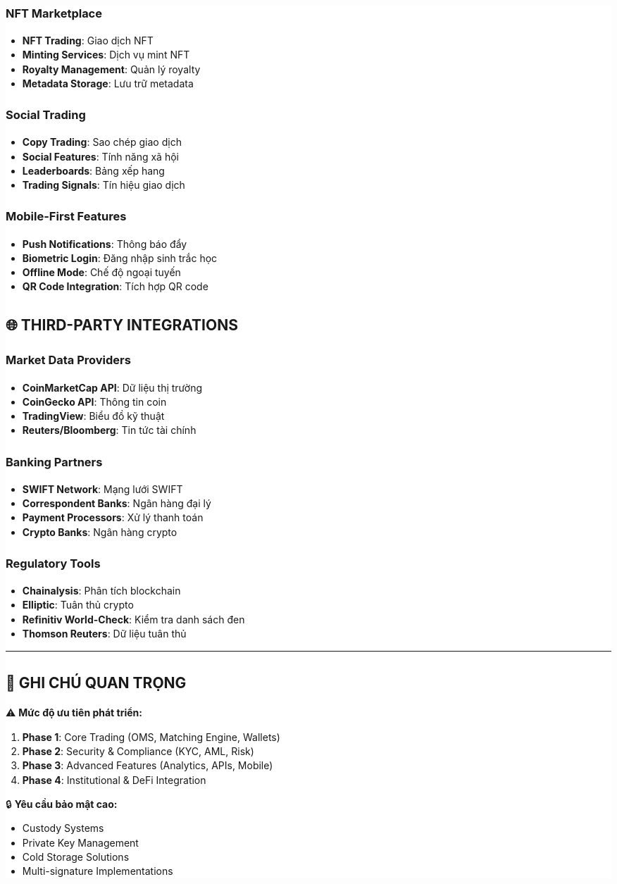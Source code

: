 ### NFT Marketplace
- **NFT Trading**: Giao dịch NFT
- **Minting Services**: Dịch vụ mint NFT
- **Royalty Management**: Quản lý royalty
- **Metadata Storage**: Lưu trữ metadata

### Social Trading
- **Copy Trading**: Sao chép giao dịch
- **Social Features**: Tính năng xã hội
- **Leaderboards**: Bảng xếp hang
- **Trading Signals**: Tín hiệu giao dịch

### Mobile-First Features
- **Push Notifications**: Thông báo đẩy
- **Biometric Login**: Đăng nhập sinh trắc học
- **Offline Mode**: Chế độ ngoại tuyến
- **QR Code Integration**: Tích hợp QR code

## 🌐 **THIRD-PARTY INTEGRATIONS**

### Market Data Providers
- **CoinMarketCap API**: Dữ liệu thị trường
- **CoinGecko API**: Thông tin coin
- **TradingView**: Biểu đồ kỹ thuật
- **Reuters/Bloomberg**: Tin tức tài chính

### Banking Partners
- **SWIFT Network**: Mạng lưới SWIFT
- **Correspondent Banks**: Ngân hàng đại lý
- **Payment Processors**: Xử lý thanh toán
- **Crypto Banks**: Ngân hàng crypto

### Regulatory Tools
- **Chainalysis**: Phân tích blockchain
- **Elliptic**: Tuân thủ crypto
- **Refinitiv World-Check**: Kiểm tra danh sách đen
- **Thomson Reuters**: Dữ liệu tuân thủ

---

## 📝 **GHI CHÚ QUAN TRỌNG**

⚠️ **Mức độ ưu tiên phát triển:**
1. **Phase 1**: Core Trading (OMS, Matching Engine, Wallets)
2. **Phase 2**: Security & Compliance (KYC, AML, Risk)
3. **Phase 3**: Advanced Features (Analytics, APIs, Mobile)
4. **Phase 4**: Institutional & DeFi Integration

🔒 **Yêu cầu bảo mật cao:**
- Custody Systems
- Private Key Management  
- Cold Storage Solutions
- Multi-signature Implementations
